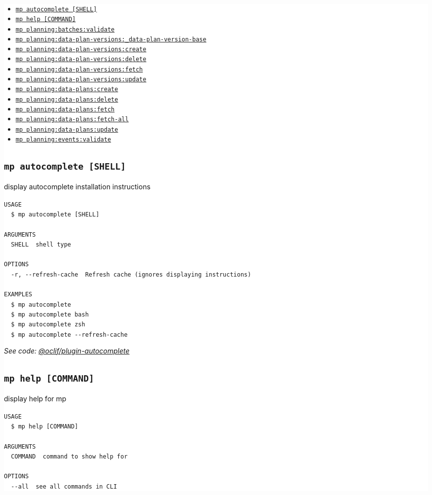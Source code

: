 
* [`mp autocomplete [SHELL]`](#mp-autocomplete-shell)
* [`mp help [COMMAND]`](#mp-help-command)
* [`mp planning:batches:validate`](#mp-planningbatchesvalidate)
* [`mp planning:data-plan-versions:_data-plan-version-base`](#mp-planningdata-plan-versions_data-plan-version-base)
* [`mp planning:data-plan-versions:create`](#mp-planningdata-plan-versionscreate)
* [`mp planning:data-plan-versions:delete`](#mp-planningdata-plan-versionsdelete)
* [`mp planning:data-plan-versions:fetch`](#mp-planningdata-plan-versionsfetch)
* [`mp planning:data-plan-versions:update`](#mp-planningdata-plan-versionsupdate)
* [`mp planning:data-plans:create`](#mp-planningdata-planscreate)
* [`mp planning:data-plans:delete`](#mp-planningdata-plansdelete)
* [`mp planning:data-plans:fetch`](#mp-planningdata-plansfetch)
* [`mp planning:data-plans:fetch-all`](#mp-planningdata-plansfetch-all)
* [`mp planning:data-plans:update`](#mp-planningdata-plansupdate)
* [`mp planning:events:validate`](#mp-planningeventsvalidate)

## `mp autocomplete [SHELL]`

display autocomplete installation instructions

```
USAGE
  $ mp autocomplete [SHELL]

ARGUMENTS
  SHELL  shell type

OPTIONS
  -r, --refresh-cache  Refresh cache (ignores displaying instructions)

EXAMPLES
  $ mp autocomplete
  $ mp autocomplete bash
  $ mp autocomplete zsh
  $ mp autocomplete --refresh-cache
```

_See code: [@oclif/plugin-autocomplete](https://github.com/oclif/plugin-autocomplete/blob/v0.1.5/src/commands/autocomplete/index.ts)_

## `mp help [COMMAND]`

display help for mp

```
USAGE
  $ mp help [COMMAND]

ARGUMENTS
  COMMAND  command to show help for

OPTIONS
  --all  see all commands in CLI
```
